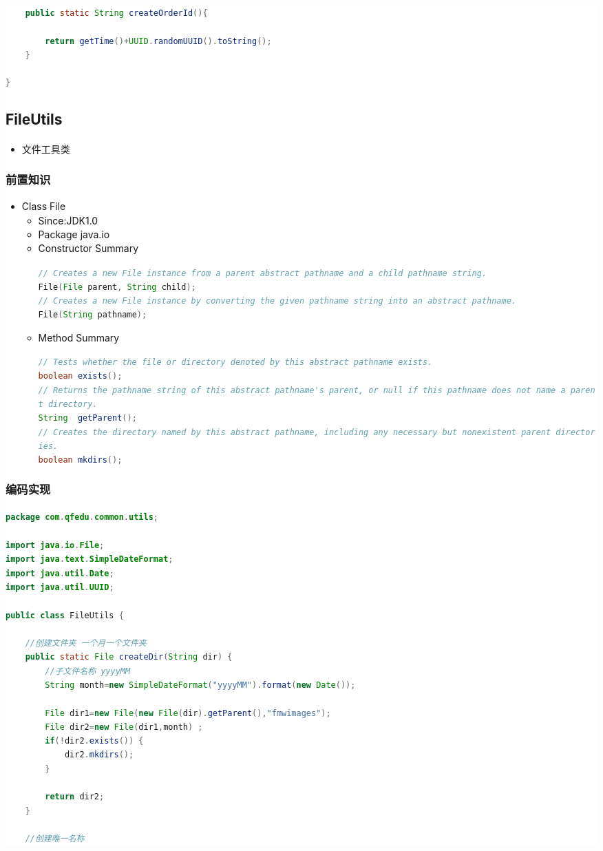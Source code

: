 ```java
	public static String createOrderId(){

		return getTime()+UUID.randomUUID().toString();
	}

}
```

## FileUtils

- 文件工具类

### 前置知识

- Class File
    - Since:JDK1.0  
    - Package java.io
    - Constructor Summary
        ```java
        // Creates a new File instance from a parent abstract pathname and a child pathname string.
        File​(File parent, String child);	
        // Creates a new File instance by converting the given pathname string into an abstract pathname.
        File​(String pathname);
        ```
    - Method Summary 
        ```java
        // Tests whether the file or directory denoted by this abstract pathname exists.
        boolean	exists();	
        // Returns the pathname string of this abstract pathname's parent, or null if this pathname does not name a parent directory.
        String	getParent();
        // Creates the directory named by this abstract pathname, including any necessary but nonexistent parent directories.
        boolean	mkdirs();
        ```

### 编码实现

```java
package com.qfedu.common.utils;

import java.io.File;
import java.text.SimpleDateFormat;
import java.util.Date;
import java.util.UUID;

public class FileUtils {
	
	//创建文件夹 一个月一个文件夹
	public static File createDir(String dir) {
		//子文件名称 yyyyMM
		String month=new SimpleDateFormat("yyyyMM").format(new Date());

		File dir1=new File(new File(dir).getParent(),"fmwimages");
		File dir2=new File(dir1,month) ;
		if(!dir2.exists()) {
			dir2.mkdirs();
		}

		return dir2;
	}

	//创建唯一名称 
```